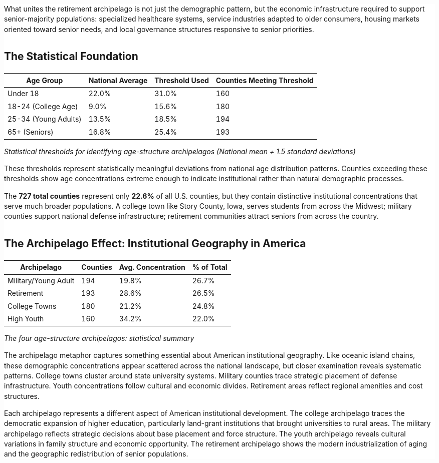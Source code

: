 What unites the retirement archipelago is not just the demographic pattern, but the economic infrastructure required to support senior-majority populations: specialized healthcare systems, service industries adapted to older consumers, housing markets oriented toward senior needs, and local governance structures responsive to senior priorities.

## The Statistical Foundation

| Age Group | National Average | Threshold Used | Counties Meeting Threshold |
|-----------|-----------------|----------------|---------------------------|
| Under 18 | 22.0% | 31.0% | 160 |
| 18-24 (College Age) | 9.0% | 15.6% | 180 |
| 25-34 (Young Adults) | 13.5% | 18.5% | 194 |
| 65+ (Seniors) | 16.8% | 25.4% | 193 |

*Statistical thresholds for identifying age-structure archipelagos (National mean + 1.5 standard deviations)*

These thresholds represent statistically meaningful deviations from national age distribution patterns. Counties exceeding these thresholds show age concentrations extreme enough to indicate institutional rather than natural demographic processes.

The **727 total counties** represent only **22.6%** of all U.S. counties, but they contain distinctive institutional concentrations that serve much broader populations. A college town like Story County, Iowa, serves students from across the Midwest; military counties support national defense infrastructure; retirement communities attract seniors from across the country.

## The Archipelago Effect: Institutional Geography in America

| Archipelago | Counties | Avg. Concentration | % of Total |
|-------------|----------|-------------------|------------|
| Military/Young Adult | 194 | 19.8% | 26.7% |
| Retirement | 193 | 28.6% | 26.5% |
| College Towns | 180 | 21.2% | 24.8% |
| High Youth | 160 | 34.2% | 22.0% |

*The four age-structure archipelagos: statistical summary*

The archipelago metaphor captures something essential about American institutional geography. Like oceanic island chains, these demographic concentrations appear scattered across the national landscape, but closer examination reveals systematic patterns. College towns cluster around state university systems. Military counties trace strategic placement of defense infrastructure. Youth concentrations follow cultural and economic divides. Retirement areas reflect regional amenities and cost structures.

Each archipelago represents a different aspect of American institutional development. The college archipelago traces the democratic expansion of higher education, particularly land-grant institutions that brought universities to rural areas. The military archipelago reflects strategic decisions about base placement and force structure. The youth archipelago reveals cultural variations in family structure and economic opportunity. The retirement archipelago shows the modern industrialization of aging and the geographic redistribution of senior populations.
